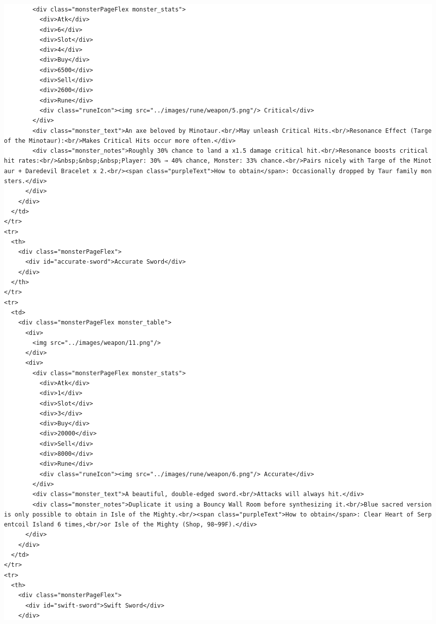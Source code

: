             <div class="monsterPageFlex monster_stats">
              <div>Atk</div>
              <div>6</div>
              <div>Slot</div>
              <div>4</div>
              <div>Buy</div>
              <div>6500</div>
              <div>Sell</div>
              <div>2600</div>
              <div>Rune</div>
              <div class="runeIcon"><img src="../images/rune/weapon/5.png"/> Critical</div>
            </div>
            <div class="monster_text">An axe beloved by Minotaur.<br/>May unleash Critical Hits.<br/>Resonance Effect (Targe of the Minotaur):<br/>Makes Critical Hits occur more often.</div>
            <div class="monster_notes">Roughly 30% chance to land a x1.5 damage critical hit.<br/>Resonance boosts critical hit rates:<br/>&nbsp;&nbsp;&nbsp;Player: 30% → 40% chance, Monster: 33% chance.<br/>Pairs nicely with Targe of the Minotaur + Daredevil Bracelet x 2.<br/><span class="purpleText">How to obtain</span>: Occasionally dropped by Taur family monsters.</div>
          </div>
        </div>
      </td>
    </tr>
    <tr>
      <th>
        <div class="monsterPageFlex">
          <div id="accurate-sword">Accurate Sword</div>
        </div>
      </th>
    </tr>
    <tr>
      <td>
        <div class="monsterPageFlex monster_table">
          <div>
            <img src="../images/weapon/11.png"/>
          </div>
          <div>
            <div class="monsterPageFlex monster_stats">
              <div>Atk</div>
              <div>1</div>
              <div>Slot</div>
              <div>3</div>
              <div>Buy</div>
              <div>20000</div>
              <div>Sell</div>
              <div>8000</div>
              <div>Rune</div>
              <div class="runeIcon"><img src="../images/rune/weapon/6.png"/> Accurate</div>
            </div>
            <div class="monster_text">A beautiful, double-edged sword.<br/>Attacks will always hit.</div>
            <div class="monster_notes">Duplicate it using a Bouncy Wall Room before synthesizing it.<br/>Blue sacred version is only possible to obtain in Isle of the Mighty.<br/><span class="purpleText">How to obtain</span>: Clear Heart of Serpentcoil Island 6 times,<br/>or Isle of the Mighty (Shop, 98~99F).</div>
          </div>
        </div>
      </td>
    </tr>
    <tr>
      <th>
        <div class="monsterPageFlex">
          <div id="swift-sword">Swift Sword</div>
        </div>